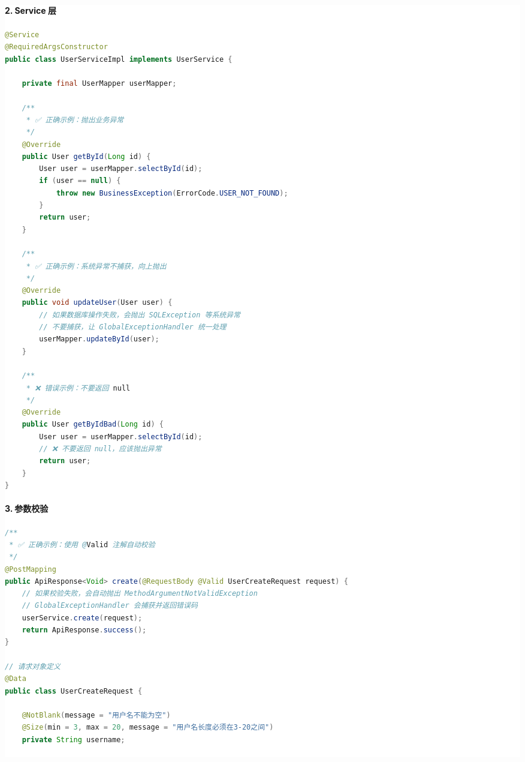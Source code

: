 #### 2. Service 层

```java
@Service
@RequiredArgsConstructor
public class UserServiceImpl implements UserService {
    
    private final UserMapper userMapper;
    
    /**
     * ✅ 正确示例：抛出业务异常
     */
    @Override
    public User getById(Long id) {
        User user = userMapper.selectById(id);
        if (user == null) {
            throw new BusinessException(ErrorCode.USER_NOT_FOUND);
        }
        return user;
    }
    
    /**
     * ✅ 正确示例：系统异常不捕获，向上抛出
     */
    @Override
    public void updateUser(User user) {
        // 如果数据库操作失败，会抛出 SQLException 等系统异常
        // 不要捕获，让 GlobalExceptionHandler 统一处理
        userMapper.updateById(user);
    }
    
    /**
     * ❌ 错误示例：不要返回 null
     */
    @Override
    public User getByIdBad(Long id) {
        User user = userMapper.selectById(id);
        // ❌ 不要返回 null，应该抛出异常
        return user;
    }
}
```

#### 3. 参数校验

```java
/**
 * ✅ 正确示例：使用 @Valid 注解自动校验
 */
@PostMapping
public ApiResponse<Void> create(@RequestBody @Valid UserCreateRequest request) {
    // 如果校验失败，会自动抛出 MethodArgumentNotValidException
    // GlobalExceptionHandler 会捕获并返回错误码
    userService.create(request);
    return ApiResponse.success();
}

// 请求对象定义
@Data
public class UserCreateRequest {
    
    @NotBlank(message = "用户名不能为空")
    @Size(min = 3, max = 20, message = "用户名长度必须在3-20之间")
    private String username;
    
```